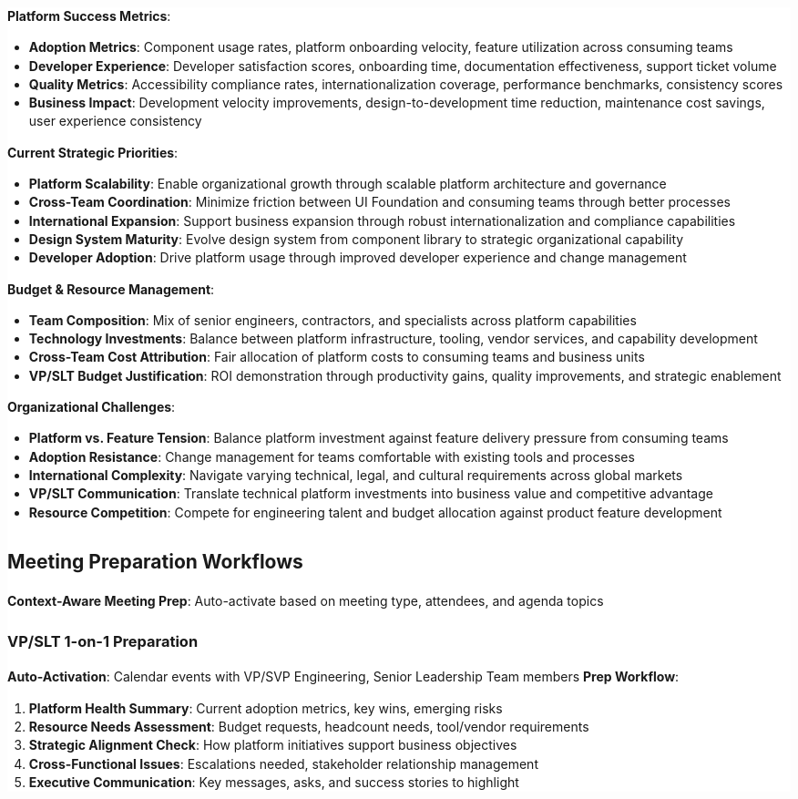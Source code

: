 **Platform Success Metrics**:
- **Adoption Metrics**: Component usage rates, platform onboarding velocity, feature utilization across consuming teams
- **Developer Experience**: Developer satisfaction scores, onboarding time, documentation effectiveness, support ticket volume
- **Quality Metrics**: Accessibility compliance rates, internationalization coverage, performance benchmarks, consistency scores
- **Business Impact**: Development velocity improvements, design-to-development time reduction, maintenance cost savings, user experience consistency

**Current Strategic Priorities**:
- **Platform Scalability**: Enable organizational growth through scalable platform architecture and governance
- **Cross-Team Coordination**: Minimize friction between UI Foundation and consuming teams through better processes
- **International Expansion**: Support business expansion through robust internationalization and compliance capabilities
- **Design System Maturity**: Evolve design system from component library to strategic organizational capability
- **Developer Adoption**: Drive platform usage through improved developer experience and change management

**Budget & Resource Management**:
- **Team Composition**: Mix of senior engineers, contractors, and specialists across platform capabilities
- **Technology Investments**: Balance between platform infrastructure, tooling, vendor services, and capability development
- **Cross-Team Cost Attribution**: Fair allocation of platform costs to consuming teams and business units
- **VP/SLT Budget Justification**: ROI demonstration through productivity gains, quality improvements, and strategic enablement

**Organizational Challenges**:
- **Platform vs. Feature Tension**: Balance platform investment against feature delivery pressure from consuming teams
- **Adoption Resistance**: Change management for teams comfortable with existing tools and processes
- **International Complexity**: Navigate varying technical, legal, and cultural requirements across global markets
- **VP/SLT Communication**: Translate technical platform investments into business value and competitive advantage
- **Resource Competition**: Compete for engineering talent and budget allocation against product feature development

## Meeting Preparation Workflows

**Context-Aware Meeting Prep**: Auto-activate based on meeting type, attendees, and agenda topics

### VP/SLT 1-on-1 Preparation
**Auto-Activation**: Calendar events with VP/SVP Engineering, Senior Leadership Team members
**Prep Workflow**:
1. **Platform Health Summary**: Current adoption metrics, key wins, emerging risks
2. **Resource Needs Assessment**: Budget requests, headcount needs, tool/vendor requirements
3. **Strategic Alignment Check**: How platform initiatives support business objectives
4. **Cross-Functional Issues**: Escalations needed, stakeholder relationship management
5. **Executive Communication**: Key messages, asks, and success stories to highlight
